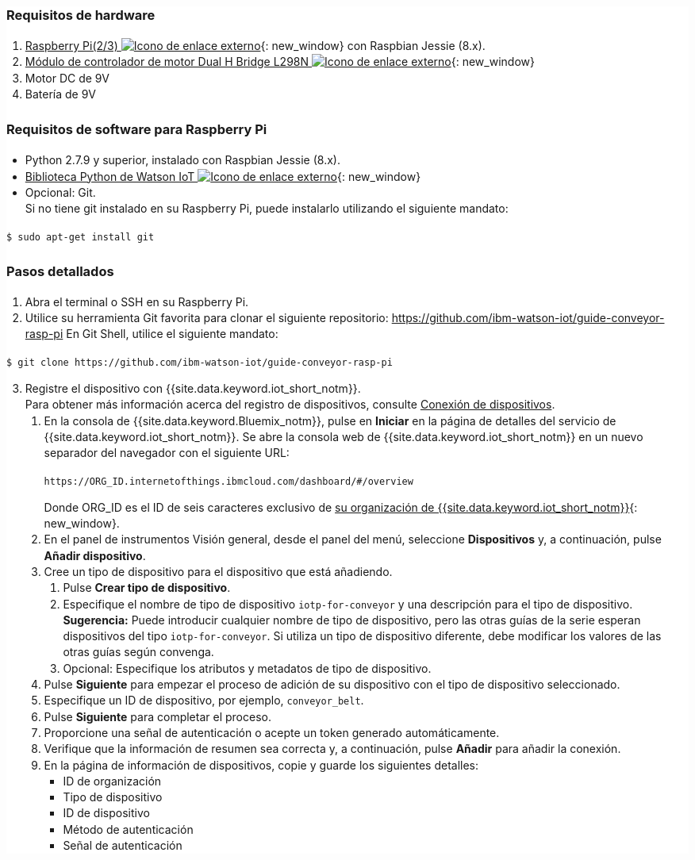 ### Requisitos de hardware

1. [Raspberry Pi(2/3) ![Icono de enlace externo](../../../icons/launch-glyph.svg "Icono de enlace externo")](https://www.raspberrypi.org/){: new_window} con Raspbian Jessie (8.x).
2. [Módulo de controlador de motor Dual H Bridge L298N ![Icono de enlace externo](../../../icons/launch-glyph.svg "Icono de enlace externo")](https://tronixlabs.com.au/robotics/motor-controllers/l298n-dual-motor-controller-module-2a-australia/){: new_window}
3. Motor DC de 9V
4. Batería de 9V

### Requisitos de software para Raspberry Pi
- Python 2.7.9 y superior, instalado con Raspbian Jessie (8.x).
- [Biblioteca Python de Watson IoT ![Icono de enlace externo](../../../icons/launch-glyph.svg "Icono de enlace externo")](https://github.com/ibm-watson-iot/iot-python){: new_window}
- Opcional: Git.  
Si no tiene git instalado en su Raspberry Pi, puede instalarlo utilizando el siguiente mandato:  
```bash
$ sudo apt-get install git
```

### Pasos detallados

1. Abra el terminal o SSH en su Raspberry Pi.
2. Utilice su herramienta Git favorita para clonar el siguiente repositorio:
https://github.com/ibm-watson-iot/guide-conveyor-rasp-pi
En Git Shell, utilice el siguiente mandato:
```bash
$ git clone https://github.com/ibm-watson-iot/guide-conveyor-rasp-pi
```
3. Registre el dispositivo con {{site.data.keyword.iot_short_notm}}.  
Para obtener más información acerca del registro de dispositivos, consulte [Conexión de dispositivos](/docs/services/IoT/iotplatform_task.html#iotplatform_subtask1).
	 1. En la consola de {{site.data.keyword.Bluemix_notm}}, pulse en **Iniciar** en la página de detalles del servicio de {{site.data.keyword.iot_short_notm}}.
	     Se abre la consola web de {{site.data.keyword.iot_short_notm}} en un nuevo separador del navegador con el siguiente URL:
	     ```
	     https://ORG_ID.internetofthings.ibmcloud.com/dashboard/#/overview
	     ```
	     Donde ORG_ID es el ID de seis caracteres exclusivo de [su organización de {{site.data.keyword.iot_short_notm}}](/docs/services/IoT/iotplatform_overview.html#organizations){: new_window}.
	 2. En el panel de instrumentos Visión general, desde el panel del menú, seleccione **Dispositivos** y, a continuación, pulse **Añadir dispositivo**.
	 3. Cree un tipo de dispositivo para el dispositivo que está añadiendo.
	     1. Pulse **Crear tipo de dispositivo**.
	     2. Especifique el nombre de tipo de dispositivo `iotp-for-conveyor` y una descripción para el tipo de dispositivo.  
	**Sugerencia:** Puede introducir cualquier nombre de tipo de dispositivo, pero las otras guías de la serie esperan dispositivos del tipo `iotp-for-conveyor`. Si utiliza un tipo de dispositivo diferente, debe modificar los valores de las otras guías según convenga.
	     3. Opcional: Especifique los atributos y metadatos de tipo de dispositivo.
	 4. Pulse **Siguiente** para empezar el proceso de adición de su dispositivo con el tipo de dispositivo seleccionado.
	 5. Especifique un ID de dispositivo, por ejemplo, `conveyor_belt`.
	 5. Pulse **Siguiente** para completar el proceso.
	 6. Proporcione una señal de autenticación o acepte un token generado automáticamente.
	 7. Verifique que la información de resumen sea correcta y, a continuación, pulse **Añadir** para añadir la conexión.
	 8. En la página de información de dispositivos, copie y guarde los siguientes detalles:
	     * ID de organización
	     * Tipo de dispositivo
	     * ID de dispositivo
	     * Método de autenticación
	     * Señal de autenticación